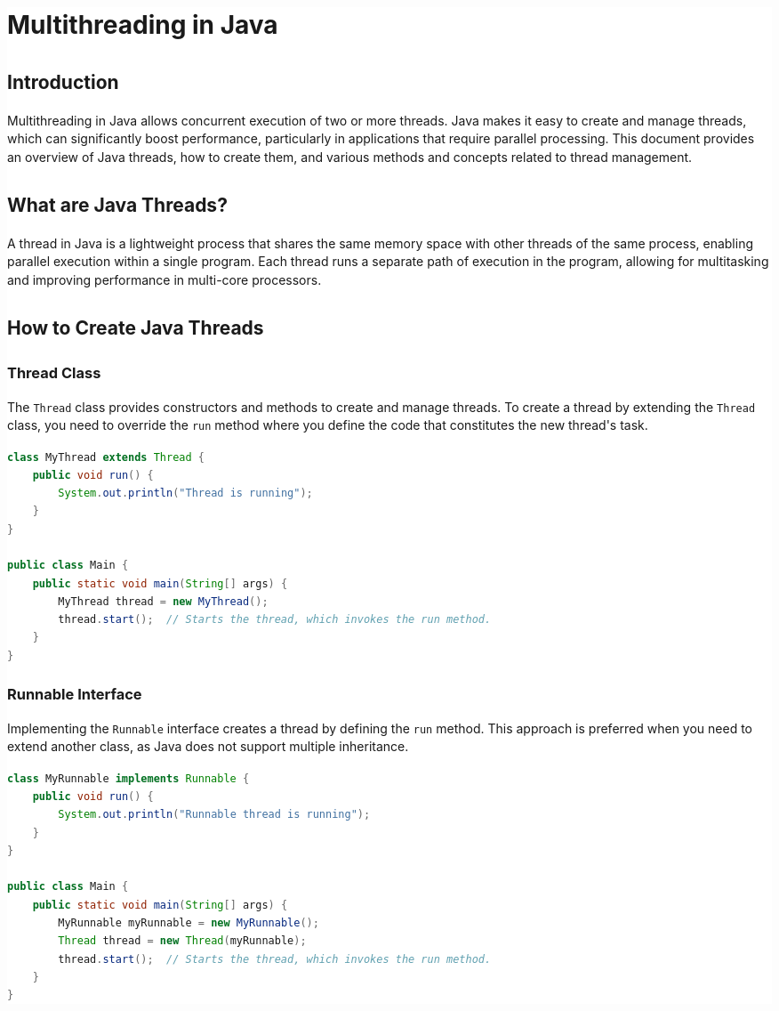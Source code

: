 # Multithreading in Java

## Introduction

Multithreading in Java allows concurrent execution of two or more threads. Java makes it easy to create and manage threads, which can significantly boost performance, particularly in applications that require parallel processing. This document provides an overview of Java threads, how to create them, and various methods and concepts related to thread management.

## What are Java Threads?

A thread in Java is a lightweight process that shares the same memory space with other threads of the same process, enabling parallel execution within a single program. Each thread runs a separate path of execution in the program, allowing for multitasking and improving performance in multi-core processors.

## How to Create Java Threads

### Thread Class

The `Thread` class provides constructors and methods to create and manage threads. To create a thread by extending the `Thread` class, you need to override the `run` method where you define the code that constitutes the new thread's task.

```java
class MyThread extends Thread {
    public void run() {
        System.out.println("Thread is running");
    }
}

public class Main {
    public static void main(String[] args) {
        MyThread thread = new MyThread();
        thread.start();  // Starts the thread, which invokes the run method.
    }
}
```

### Runnable Interface

Implementing the `Runnable` interface creates a thread by defining the `run` method. This approach is preferred when you need to extend another class, as Java does not support multiple inheritance.

```java
class MyRunnable implements Runnable {
    public void run() {
        System.out.println("Runnable thread is running");
    }
}

public class Main {
    public static void main(String[] args) {
        MyRunnable myRunnable = new MyRunnable();
        Thread thread = new Thread(myRunnable);
        thread.start();  // Starts the thread, which invokes the run method.
    }
}
```
